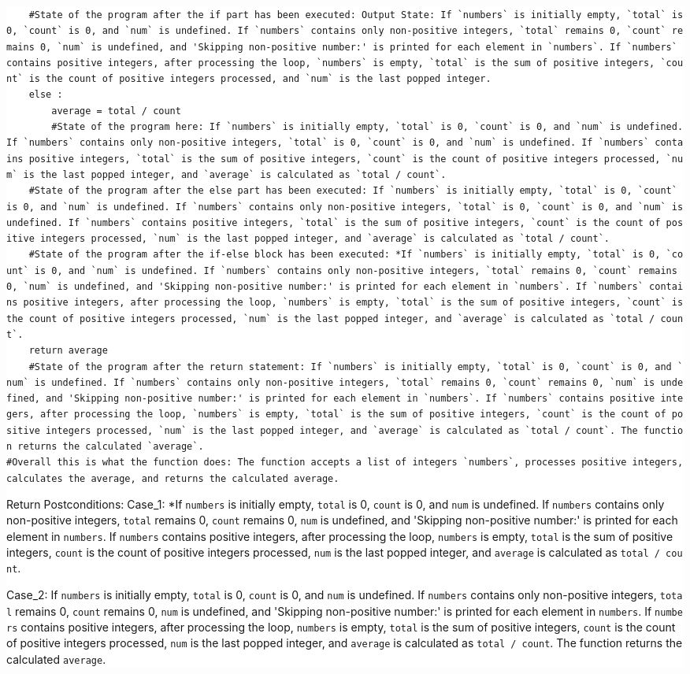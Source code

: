 ```
    #State of the program after the if part has been executed: Output State: If `numbers` is initially empty, `total` is 0, `count` is 0, and `num` is undefined. If `numbers` contains only non-positive integers, `total` remains 0, `count` remains 0, `num` is undefined, and 'Skipping non-positive number:' is printed for each element in `numbers`. If `numbers` contains positive integers, after processing the loop, `numbers` is empty, `total` is the sum of positive integers, `count` is the count of positive integers processed, and `num` is the last popped integer.
    else :
        average = total / count
        #State of the program here: If `numbers` is initially empty, `total` is 0, `count` is 0, and `num` is undefined. If `numbers` contains only non-positive integers, `total` is 0, `count` is 0, and `num` is undefined. If `numbers` contains positive integers, `total` is the sum of positive integers, `count` is the count of positive integers processed, `num` is the last popped integer, and `average` is calculated as `total / count`.
    #State of the program after the else part has been executed: If `numbers` is initially empty, `total` is 0, `count` is 0, and `num` is undefined. If `numbers` contains only non-positive integers, `total` is 0, `count` is 0, and `num` is undefined. If `numbers` contains positive integers, `total` is the sum of positive integers, `count` is the count of positive integers processed, `num` is the last popped integer, and `average` is calculated as `total / count`.
    #State of the program after the if-else block has been executed: *If `numbers` is initially empty, `total` is 0, `count` is 0, and `num` is undefined. If `numbers` contains only non-positive integers, `total` remains 0, `count` remains 0, `num` is undefined, and 'Skipping non-positive number:' is printed for each element in `numbers`. If `numbers` contains positive integers, after processing the loop, `numbers` is empty, `total` is the sum of positive integers, `count` is the count of positive integers processed, `num` is the last popped integer, and `average` is calculated as `total / count`.
    return average
    #State of the program after the return statement: If `numbers` is initially empty, `total` is 0, `count` is 0, and `num` is undefined. If `numbers` contains only non-positive integers, `total` remains 0, `count` remains 0, `num` is undefined, and 'Skipping non-positive number:' is printed for each element in `numbers`. If `numbers` contains positive integers, after processing the loop, `numbers` is empty, `total` is the sum of positive integers, `count` is the count of positive integers processed, `num` is the last popped integer, and `average` is calculated as `total / count`. The function returns the calculated `average`.
#Overall this is what the function does: The function accepts a list of integers `numbers`, processes positive integers, calculates the average, and returns the calculated average.

```

Return Postconditions: Case_1: *If `numbers` is initially empty, `total` is 0, `count` is 0, and `num` is undefined. If `numbers` contains only non-positive integers, `total` remains 0, `count` remains 0, `num` is undefined, and 'Skipping non-positive number:' is printed for each element in `numbers`. If `numbers` contains positive integers, after processing the loop, `numbers` is empty, `total` is the sum of positive integers, `count` is the count of positive integers processed, `num` is the last popped integer, and `average` is calculated as `total / count`.

Case_2: If `numbers` is initially empty, `total` is 0, `count` is 0, and `num` is undefined. If `numbers` contains only non-positive integers, `total` remains 0, `count` remains 0, `num` is undefined, and 'Skipping non-positive number:' is printed for each element in `numbers`. If `numbers` contains positive integers, after processing the loop, `numbers` is empty, `total` is the sum of positive integers, `count` is the count of positive integers processed, `num` is the last popped integer, and `average` is calculated as `total / count`. The function returns the calculated `average`.
